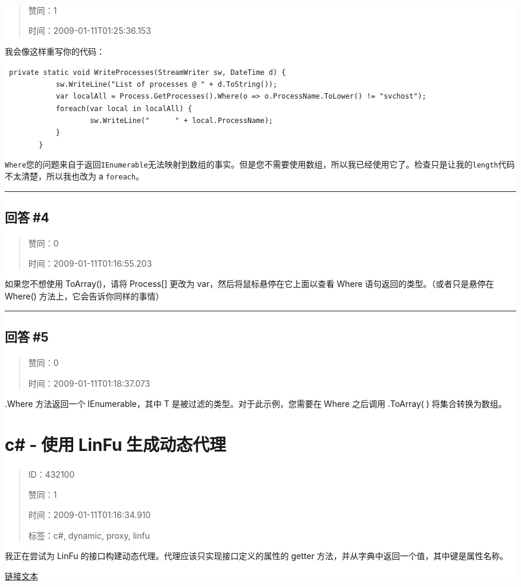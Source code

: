 > 赞同：1
> 
> 时间：2009-01-11T01:25:36.153

我会像这样重写你的代码：

```
 private static void WriteProcesses(StreamWriter sw, DateTime d) {
            sw.WriteLine("List of processes @ " + d.ToString());
            var localAll = Process.GetProcesses().Where(o => o.ProcessName.ToLower() != "svchost");            
            foreach(var local in localAll) {                    
                    sw.WriteLine("      " + local.ProcessName);
            }
        } 
```

`Where`您的问题来自于返回`IEnumerable`无法映射到数组的事实。但是您不需要使用数组，所以我已经使用它了。检查只是让我的`length`代码不太清楚，所以我也改为 a `foreach`。

* * *

## 回答 #4

> 赞同：0
> 
> 时间：2009-01-11T01:16:55.203

如果您不想使用 ToArray()，请将 Process[] 更改为 var，然后将鼠标悬停在它上面以查看 Where 语句返回的类型。（或者只是悬停在 Where() 方法上，它会告诉你同样的事情）

* * *

## 回答 #5

> 赞同：0
> 
> 时间：2009-01-11T01:18:37.073

.Where 方法返回一个 IEnumerable，其中 T 是被过滤的类型。对于此示例，您需要在 Where 之后调用 .ToArray( ) 将集合转换为数组。

# c# - 使用 LinFu 生成动态代理

> ID：432100
> 
> 赞同：1
> 
> 时间：2009-01-11T01:16:34.910
> 
> 标签：c#, dynamic, proxy, linfu

我正在尝试为 LinFu 的接口构建动态代理。代理应该只实现接口定义的属性的 getter 方法，并从字典中返回一个值，其中键是属性名称。

[链接文本](http://code.google.com/p/linfu/)
